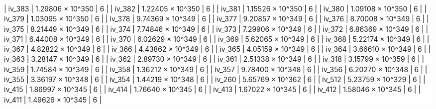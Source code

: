 | iv_383 | 1.29806 × 10^350 | 6 |
| iv_382 | 1.22405 × 10^350 | 6 |
| iv_381 | 1.15526 × 10^350 | 6 |
| iv_380 | 1.09108 × 10^350 | 6 |
| iv_379 | 1.03095 × 10^350 | 6 |
| iv_378 | 9.74369 × 10^349 | 6 |
| iv_377 | 9.20857 × 10^349 | 6 |
| iv_376 | 8.70008 × 10^349 | 6 |
| iv_375 | 8.21449 × 10^349 | 6 |
| iv_374 | 7.74846 × 10^349 | 6 |
| iv_373 | 7.29906 × 10^349 | 6 |
| iv_372 | 6.86369 × 10^349 | 6 |
| iv_371 | 6.44008 × 10^349 | 6 |
| iv_370 | 6.02629 × 10^349 | 6 |
| iv_369 | 5.62065 × 10^349 | 6 |
| iv_368 | 5.22174 × 10^349 | 6 |
| iv_367 | 4.82822 × 10^349 | 6 |
| iv_366 | 4.43862 × 10^349 | 6 |
| iv_365 | 4.05159 × 10^349 | 6 |
| iv_364 | 3.66610 × 10^349 | 6 |
| iv_363 | 3.28147 × 10^349 | 6 |
| iv_362 | 2.89730 × 10^349 | 6 |
| iv_361 | 2.51338 × 10^349 | 6 |
| iv_318 | 3.15799 × 10^359 | 6 |
| iv_359 | 1.74584 × 10^349 | 6 |
| iv_358 | 1.36212 × 10^349 | 6 |
| iv_357 | 9.78400 × 10^348 | 6 |
| iv_356 | 6.20270 × 10^348 | 6 |
| iv_355 | 3.36197 × 10^348 | 6 |
| iv_354 | 1.44219 × 10^348 | 6 |
| iv_260 | 5.65769 × 10^362 | 6 |
| iv_512 | 5.23759 × 10^329 | 6 |
| iv_415 | 1.86997 × 10^345 | 6 |
| iv_414 | 1.76640 × 10^345 | 6 |
| iv_413 | 1.67022 × 10^345 | 6 |
| iv_412 | 1.58046 × 10^345 | 6 |
| iv_411 | 1.49626 × 10^345 | 6 |